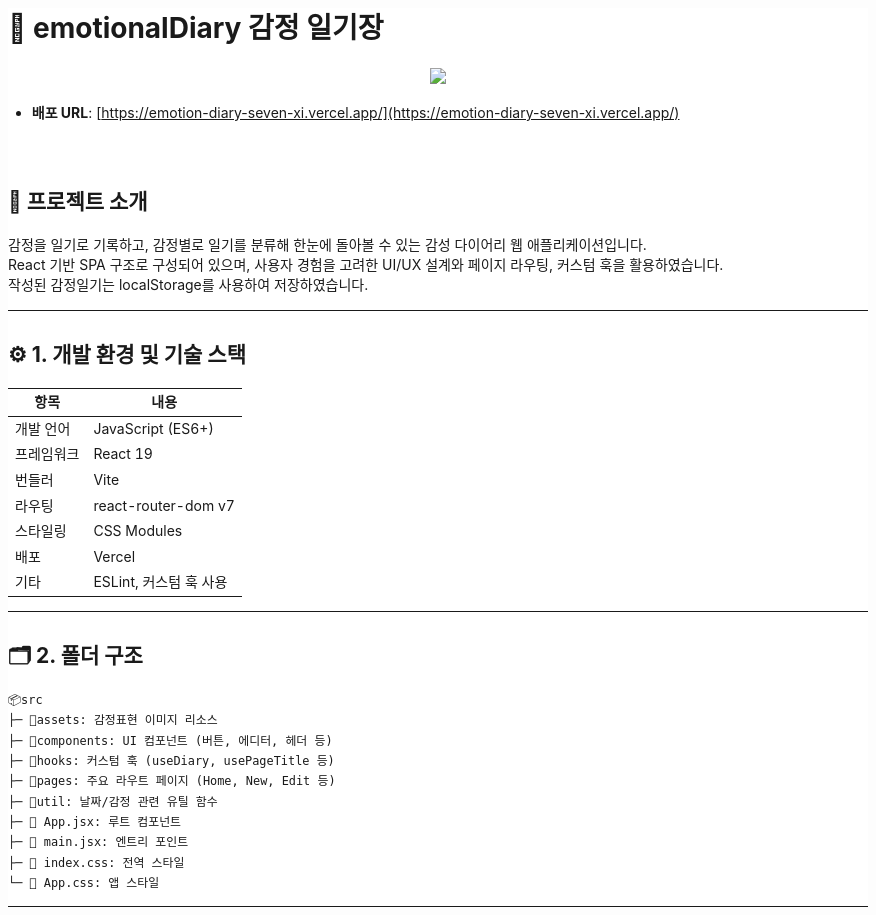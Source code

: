 # 📖 emotionalDiary 감정 일기장

<p align="center">
  <img src="https://github.com/user-attachments/assets/02e374e1-b952-4c71-b887-1698eb5f0e01" width="500"/>
</p>

- **배포 URL**: [https://emotion-diary-seven-xi.vercel.app/](https://emotion-diary-seven-xi.vercel.app/)

<br>

## 🧠 프로젝트 소개

감정을 일기로 기록하고, 감정별로 일기를 분류해 한눈에 돌아볼 수 있는 감성 다이어리 웹 애플리케이션입니다.  
React 기반 SPA 구조로 구성되어 있으며, 사용자 경험을 고려한 UI/UX 설계와 페이지 라우팅, 커스텀 훅을 활용하였습니다.  
작성된 감정일기는 localStorage를 사용하여 저장하였습니다.

---

## ⚙️ 1. 개발 환경 및 기술 스택

| 항목       | 내용                   |
| ---------- | ---------------------- |
| 개발 언어  | JavaScript (ES6+)      |
| 프레임워크 | React 19               |
| 번들러     | Vite                   |
| 라우팅     | react-router-dom v7    |
| 스타일링   | CSS Modules            |
| 배포       | Vercel                 |
| 기타       | ESLint, 커스텀 훅 사용 |

---

## 🗂️ 2. 폴더 구조

```
📦src
├─ 📂assets: 감정표현 이미지 리소스
├─ 📂components: UI 컴포넌트 (버튼, 에디터, 헤더 등)
├─ 📂hooks: 커스텀 훅 (useDiary, usePageTitle 등)
├─ 📂pages: 주요 라우트 페이지 (Home, New, Edit 등)
├─ 📂util: 날짜/감정 관련 유틸 함수
├─ 📄 App.jsx: 루트 컴포넌트
├─ 📄 main.jsx: 엔트리 포인트
├─ 📄 index.css: 전역 스타일
└─ 📄 App.css: 앱 스타일
```

---